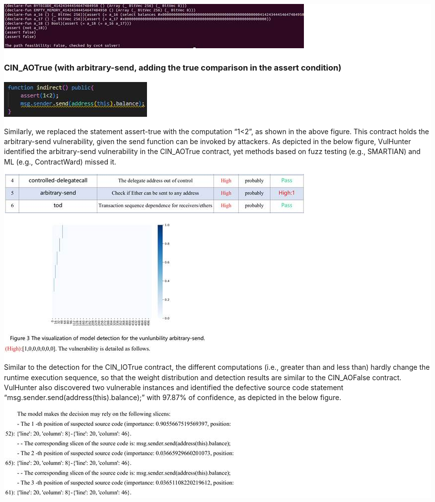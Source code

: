 ![img](Document_figures/clip_image014-168526549535279.jpg)

### CIN_AOTrue (with arbitrary-send, adding the true comparison in the assert condition)

![img](Document_figures/clip_image002-168526551303481.jpg)

Similarly, we replaced the statement assert-true with the computation “1<2”, as shown in the above figure. This contract holds the arbitrary-send vulnerability, given the send function can be invoked by attackers. As depicted in the below figure, VulHunter identified the arbitrary-send vulnerability in the CIN_AOTrue contract, yet methods based on fuzz testing (e.g., SMARTIAN) and ML (e.g., ContractWard) missed it.

![img](Document_figures/clip_image004-168526551303482.jpg)

![img](Document_figures/clip_image006-168526551303483.jpg)

Similar to the detection for the CIN_IOTrue contract, the different computations (i.e., greater than and less than) hardly change the runtime execution sequence, so that the weight distribution and detection results are similar to the CIN_AOFalse contract. VulHunter also discovered two vulnerable instances and identified the defective source code statement “msg.sender.send(address(this).balance);” with 97.87% of confidence, as depicted in the below figure.

![img](Document_figures/clip_image008-168526551303484.jpg)
